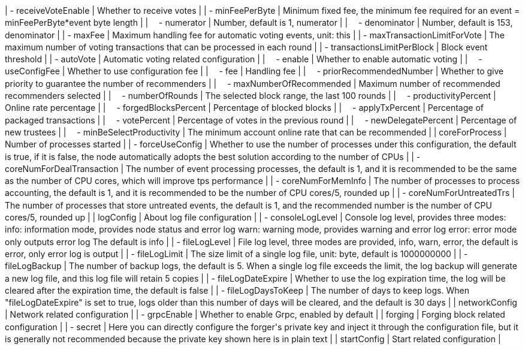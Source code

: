 | \- receiveVoteEnable | Whether to receive votes |
| \- minFeePerByte | Minimum fixed fee, the minimum fee required for an event = minFeePerByte\*event byte length |
| &emsp;- numerator | Number, default is 1, numerator |
| &emsp;- denominator | Number, default is 153, denominator |
| \- maxFee | Maximum handling fee for automatic voting events, unit: this |
| \- maxTransactionLimitForVote | The maximum number of voting transactions that can be processed in each round |
| \- transactionsLimitPerBlock | Block event threshold |
| \- autoVote | Automatic voting related configuration |
| &emsp;- enable | Whether to enable automatic voting |
| &emsp;- useConfigFee | Whether to use configuration fee |
| &emsp;- fee | Handling fee |
| &emsp;- priorRecommendedNumber | Whether to give priority to guarantee the number of recommenders |
| &emsp;- maxNumberOfRecommended | Maximum number of recommended recommenders selected |
| &emsp;- numberOfRounds | The selected block range, the last 100 rounds |
| &emsp;- productivityPercent | Online rate percentage |
| &emsp;- forgedBlocksPercent | Percentage of blocked blocks |
| &emsp;- applyTxPercent | Percentage of packaged transactions |
| &emsp;- votePercent | Percentage of votes in the previous round |
| &emsp;- newDelegatePercent | Percentage of new trustees |
| &emsp;- minBeSelectProductivity | The minimum account online rate that can be recommended |
| coreForProcess | Number of processes started |
| \- forceUseConfig | Whether to use the number of processes under this configuration, the default is true, if it is false, the node automatically adopts the best solution according to the number of CPUs |
| \- coreNumForDealTransaction | The number of event processing processes, the default is 1, and it is recommended to be the same as the number of CPU cores, which will improve tps performance |
| \- coreNumForMemInfo | The number of processes to process accounting, the default is 1, and it is recommended to be the number of CPU cores/5, rounded up |
| \- coreNumForUntreatedTrs | The number of processes that store untreated events, the default is 1, and the recommended number is the number of CPU cores/5, rounded up |
| logConfig | About log file configuration |
| \- consoleLogLevel | Console log level, provides three modes: info: information mode, provides node status and error log warn: warning mode, provides warning and error log error: error mode only outputs error log The default is info |
| \- fileLogLevel                 | File log level, three modes are provided, info, warn, error, the default is error, only error log is output |
| \- fileLogLimit | The size limit of a single log file, unit: byte, default is 1000000000 |
| \- fileLogBackup | The number of backup logs, the default is 5. When a single log file exceeds the limit, the log backup will generate a new log file, and this log file will retain 5 copies |
| \- fileLogDateExpire | Whether to use the log expiration time, the log will be cleared after the expiration time, the default is false |
| \- fileLogDaysToKeep | The number of days to keep logs. When "fileLogDateExpire" is set to true, logs older than this number of days will be cleared, and the default is 30 days |
| networkConfig | Network related configuration |
| \- grpcEnable | Whether to enable Grpc, enabled by default |
| forging | Forging block related configuration |
| \- secret | Here you can directly configure the forger's private key and inject it through the configuration file, but it is generally not recommended because the private key shown here is in plain text |
| startConfig | Start related configuration |